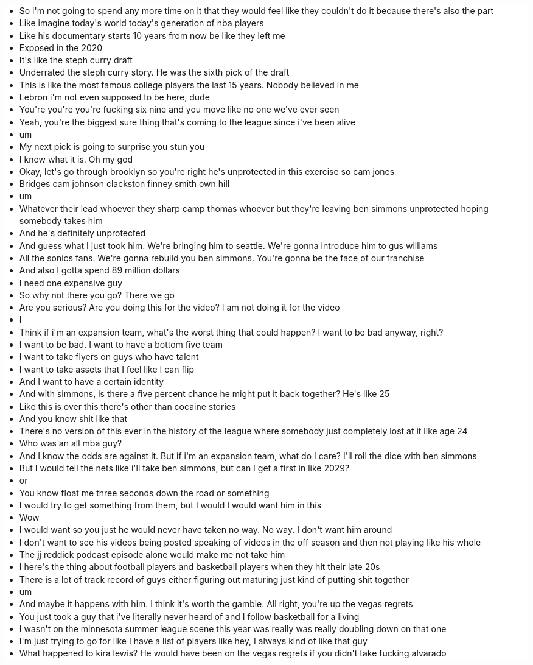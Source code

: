 *  So i'm not going to spend any more time on it that they would feel like they couldn't do it because there's also the part
*  Like imagine today's world today's generation of nba players
*  Like his documentary starts 10 years from now be like they left me
*  Exposed in the 2020
*  It's like the steph curry draft
*  Underrated the steph curry story. He was the sixth pick of the draft
*  This is like the most famous college players the last 15 years. Nobody believed in me
*  Lebron i'm not even supposed to be here, dude
*  You're you're you're fucking six nine and you move like no one we've ever seen
*  Yeah, you're the biggest sure thing that's coming to the league since i've been alive
*  um
*  My next pick is going to surprise you stun you
*  I know what it is. Oh my god
*  Okay, let's go through brooklyn so you're right he's unprotected in this exercise so cam jones
*  Bridges cam johnson clackston finney smith own hill
*  um
*  Whatever their lead whoever they sharp camp thomas whoever but they're leaving ben simmons unprotected hoping somebody takes him
*  And he's definitely unprotected
*  And guess what I just took him. We're bringing him to seattle. We're gonna introduce him to gus williams
*  All the sonics fans. We're gonna rebuild you ben simmons. You're gonna be the face of our franchise
*  And also I gotta spend 89 million dollars
*  I need one expensive guy
*  So why not there you go? There we go
*  Are you serious? Are you doing this for the video? I am not doing it for the video
*  I
*  Think if i'm an expansion team, what's the worst thing that could happen? I want to be bad anyway, right?
*  I want to be bad. I want to have a bottom five team
*  I want to take flyers on guys who have talent
*  I want to take assets that I feel like I can flip
*  And I want to have a certain identity
*  And with simmons, is there a five percent chance he might put it back together? He's like 25
*  Like this is over this there's other than cocaine stories
*  And you know shit like that
*  There's no version of this ever in the history of the league where somebody just completely lost at it like age 24
*  Who was an all mba guy?
*  And I know the odds are against it. But if i'm an expansion team, what do I care? I'll roll the dice with ben simmons
*  But I would tell the nets like i'll take ben simmons, but can I get a first in like 2029?
*  or
*  You know float me three seconds down the road or something
*  I would try to get something from them, but I would I would want him in this
*  Wow
*  I would want so you just he would never have taken no way. No way. I don't want him around
*  I don't want to see his videos being posted speaking of videos in the off season and then not playing like his whole
*  The jj reddick podcast episode alone would make me not take him
*  I here's the thing about football players and basketball players when they hit their late 20s
*  There is a lot of track record of guys either figuring out maturing just kind of putting shit together
*  um
*  And maybe it happens with him. I think it's worth the gamble. All right, you're up the vegas regrets
*  You just took a guy that i've literally never heard of and I follow basketball for a living
*  I wasn't on the minnesota summer league scene this year was really was really doubling down on that one
*  I'm just trying to go for like I have a list of players like hey, I always kind of like that guy
*  What happened to kira lewis? He would have been on the vegas regrets if you didn't take fucking alvarado